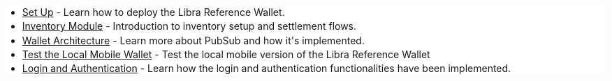 * [Set Up](set-up-reference-wallet.md) - Learn how to deploy the Libra Reference Wallet.
* [Inventory Module](inventory-mod.md) - Introduction to inventory setup and settlement flows. 
* [Wallet Architecture](wallet-arch.md) - Learn more about PubSub and how it's implemented.
* [Test the Local Mobile Wallet](try-local-mobile-wallet.md) - Test the local mobile version of the Libra Reference Wallet
* [Login and Authentication](login-auth.md) - Learn how the login and authentication functionalities have been implemented. 